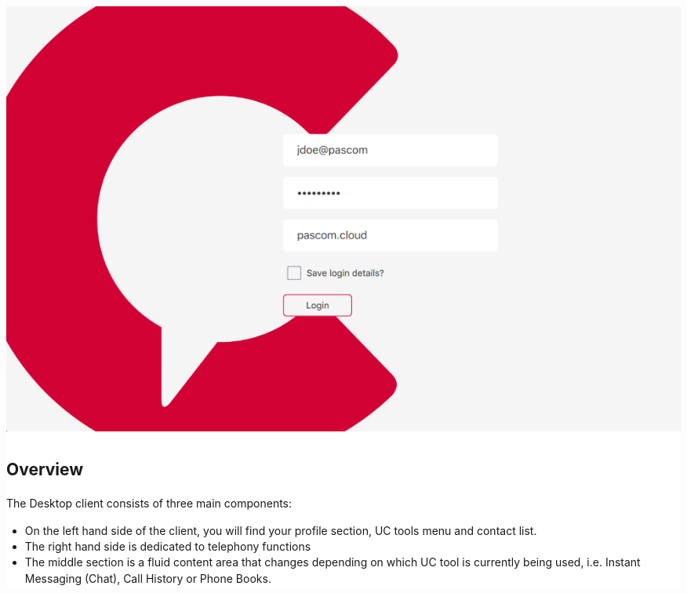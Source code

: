 ![Client Login](clientlogin.en.png?width=80%)

## Overview

The Desktop client consists of three main components:

+ On the left hand side of the client, you will find your profile section, UC tools menu and contact list.
+ The right hand side is dedicated to telephony functions
+ The middle section is a fluid content area that changes depending on which UC tool is currently being used, i.e. Instant Messaging (Chat), Call History or Phone Books.
